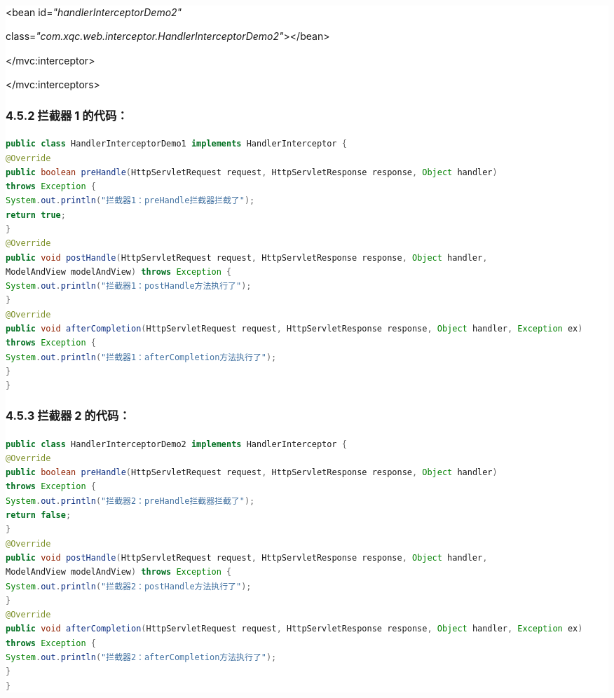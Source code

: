 \<bean id=_"handlerInterceptorDemo2"_

class=_"com.xqc.web.interceptor.HandlerInterceptorDemo2"_\>\</bean\>

\</mvc:interceptor\>

\</mvc:interceptors\>

### 4.5.2 拦截器 1 的代码：

```java
public class HandlerInterceptorDemo1 implements HandlerInterceptor {
@Override
public boolean preHandle(HttpServletRequest request, HttpServletResponse response, Object handler)
throws Exception {
System.out.println("拦截器1：preHandle拦截器拦截了");
return true;
}
@Override
public void postHandle(HttpServletRequest request, HttpServletResponse response, Object handler,
ModelAndView modelAndView) throws Exception {
System.out.println("拦截器1：postHandle方法执行了");
}
@Override
public void afterCompletion(HttpServletRequest request, HttpServletResponse response, Object handler, Exception ex)
throws Exception {
System.out.println("拦截器1：afterCompletion方法执行了");
}
}
```

### 4.5.3 拦截器 2 的代码：

```java
public class HandlerInterceptorDemo2 implements HandlerInterceptor {
@Override
public boolean preHandle(HttpServletRequest request, HttpServletResponse response, Object handler)
throws Exception {
System.out.println("拦截器2：preHandle拦截器拦截了");
return false;
}
@Override
public void postHandle(HttpServletRequest request, HttpServletResponse response, Object handler,
ModelAndView modelAndView) throws Exception {
System.out.println("拦截器2：postHandle方法执行了");
}
@Override
public void afterCompletion(HttpServletRequest request, HttpServletResponse response, Object handler, Exception ex)
throws Exception {
System.out.println("拦截器2：afterCompletion方法执行了");
}
}
```
